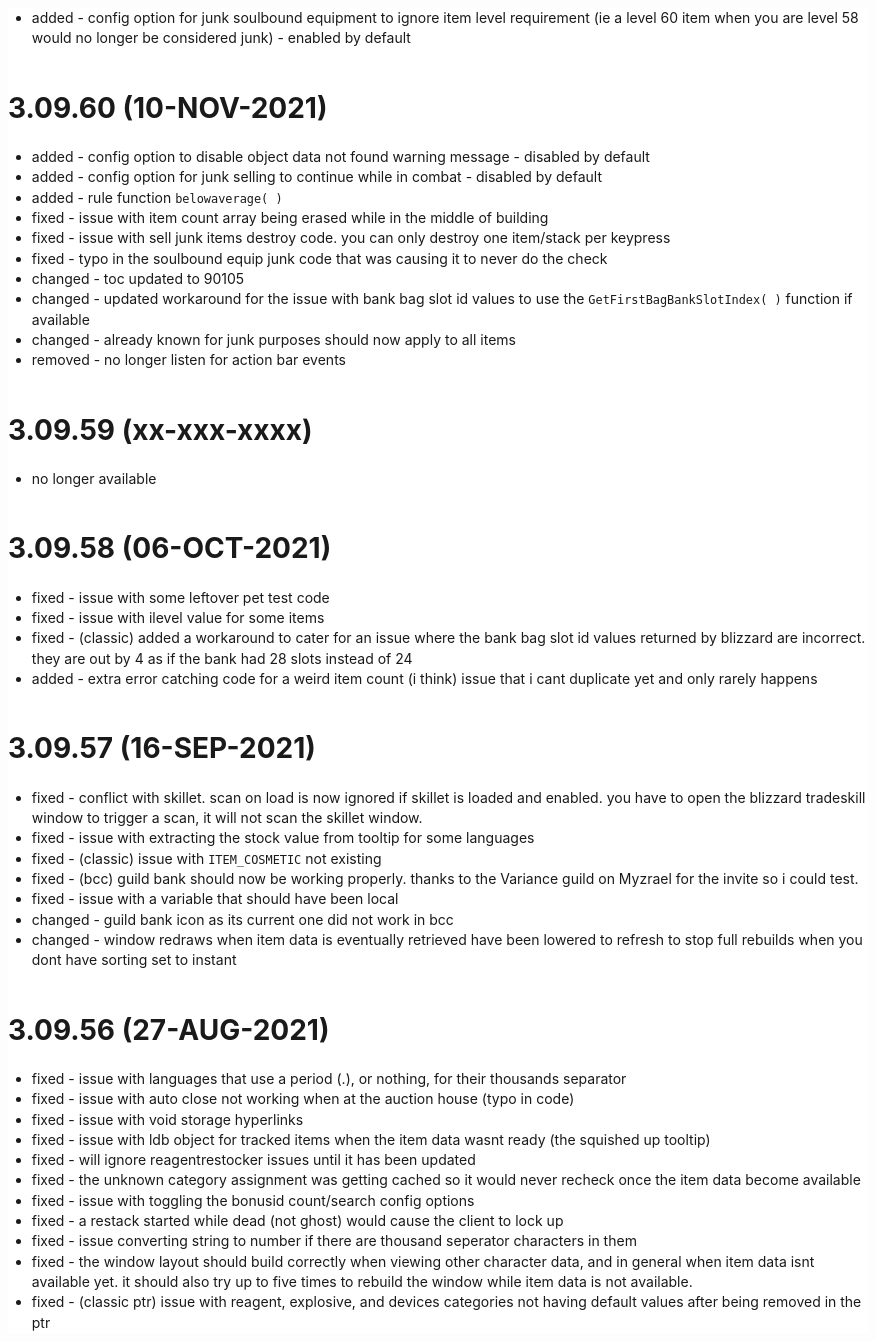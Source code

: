  - added - config option for junk soulbound equipment to ignore item level requirement (ie a level 60 item when you are level 58 would no longer be considered junk) - enabled by default
 
# 3.09.60 (10-NOV-2021)
 - added - config option to disable object data not found warning message - disabled by default
 - added - config option for junk selling to continue while in combat - disabled by default
 - added - rule function `belowaverage( )`
 - fixed - issue with item count array being erased while in the middle of building
 - fixed - issue with sell junk items destroy code.  you can only destroy one item/stack per keypress
 - fixed - typo in the soulbound equip junk code that was causing it to never do the check
 - changed - toc updated to 90105
 - changed - updated workaround for the issue with bank bag slot id values to use the `GetFirstBagBankSlotIndex( )` function if available
 - changed - already known for junk purposes should now apply to all items
 - removed - no longer listen for action bar events

# 3.09.59 (xx-xxx-xxxx)
 - no longer available
 
# 3.09.58 (06-OCT-2021)
 - fixed - issue with some leftover pet test code
 - fixed - issue with ilevel value for some items
 - fixed - (classic) added a workaround to cater for an issue where the bank bag slot id values returned by blizzard are incorrect.  they are out by 4 as if the bank had 28 slots instead of 24
 - added - extra error catching code for a weird item count (i think) issue that i cant duplicate yet and only rarely happens
 
# 3.09.57 (16-SEP-2021)
 - fixed - conflict with skillet.  scan on load is now ignored if skillet is loaded and enabled.  you have to open the blizzard tradeskill window to trigger a scan, it will not scan the skillet window.
 - fixed - issue with extracting the stock value from tooltip for some languages
 - fixed - (classic) issue with `ITEM_COSMETIC` not existing
 - fixed - (bcc) guild bank should now be working properly.  thanks to the Variance guild on Myzrael for the invite so i could test.
 - fixed - issue with a variable that should have been local
 - changed - guild bank icon as its current one did not work in bcc
 - changed - window redraws when item data is eventually retrieved have been lowered to refresh to stop full rebuilds when you dont have sorting set to instant
 
# 3.09.56 (27-AUG-2021)
 - fixed - issue with languages that use a period (.), or nothing, for their thousands separator
 - fixed - issue with auto close not working when at the auction house (typo in code)
 - fixed - issue with void storage hyperlinks
 - fixed - issue with ldb object for tracked items when the item data wasnt ready (the squished up tooltip)
 - fixed - will ignore reagentrestocker issues until it has been updated
 - fixed - the unknown category assignment was getting cached so it would never recheck once the item data become available
 - fixed - issue with toggling the bonusid count/search config options
 - fixed - a restack started while dead (not ghost) would cause the client to lock up
 - fixed - issue converting string to number if there are thousand seperator characters in them
 - fixed - the window layout should build correctly when viewing other character data, and in general when item data isnt available yet.  it should also try up to five times to rebuild the window while item data is not available.
 - fixed - (classic ptr) issue with reagent, explosive, and devices categories not having default values after being removed in the ptr